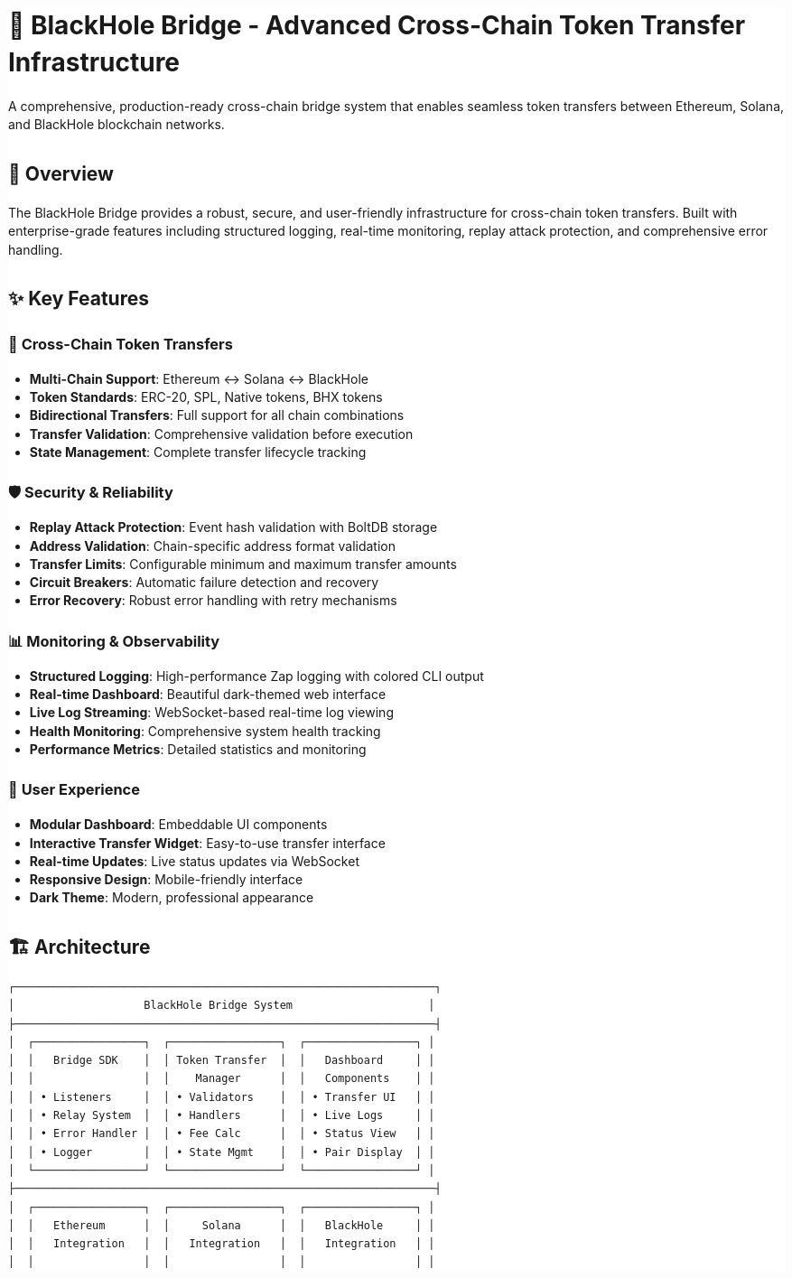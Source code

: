 # 🌉 BlackHole Bridge - Advanced Cross-Chain Token Transfer Infrastructure

A comprehensive, production-ready cross-chain bridge system that enables seamless token transfers between Ethereum, Solana, and BlackHole blockchain networks.

## 🎯 Overview

The BlackHole Bridge provides a robust, secure, and user-friendly infrastructure for cross-chain token transfers. Built with enterprise-grade features including structured logging, real-time monitoring, replay attack protection, and comprehensive error handling.

## ✨ Key Features

### 🔄 **Cross-Chain Token Transfers**
- **Multi-Chain Support**: Ethereum ↔ Solana ↔ BlackHole
- **Token Standards**: ERC-20, SPL, Native tokens, BHX tokens
- **Bidirectional Transfers**: Full support for all chain combinations
- **Transfer Validation**: Comprehensive validation before execution
- **State Management**: Complete transfer lifecycle tracking

### 🛡️ **Security & Reliability**
- **Replay Attack Protection**: Event hash validation with BoltDB storage
- **Address Validation**: Chain-specific address format validation
- **Transfer Limits**: Configurable minimum and maximum transfer amounts
- **Circuit Breakers**: Automatic failure detection and recovery
- **Error Recovery**: Robust error handling with retry mechanisms

### 📊 **Monitoring & Observability**
- **Structured Logging**: High-performance Zap logging with colored CLI output
- **Real-time Dashboard**: Beautiful dark-themed web interface
- **Live Log Streaming**: WebSocket-based real-time log viewing
- **Health Monitoring**: Comprehensive system health tracking
- **Performance Metrics**: Detailed statistics and monitoring

### 🎨 **User Experience**
- **Modular Dashboard**: Embeddable UI components
- **Interactive Transfer Widget**: Easy-to-use transfer interface
- **Real-time Updates**: Live status updates via WebSocket
- **Responsive Design**: Mobile-friendly interface
- **Dark Theme**: Modern, professional appearance

## 🏗️ Architecture

```
┌─────────────────────────────────────────────────────────────────┐
│                    BlackHole Bridge System                     │
├─────────────────────────────────────────────────────────────────┤
│  ┌─────────────────┐  ┌─────────────────┐  ┌─────────────────┐ │
│  │   Bridge SDK    │  │ Token Transfer  │  │   Dashboard     │ │
│  │                 │  │    Manager      │  │   Components    │ │
│  │ • Listeners     │  │ • Validators    │  │ • Transfer UI   │ │
│  │ • Relay System  │  │ • Handlers      │  │ • Live Logs     │ │
│  │ • Error Handler │  │ • Fee Calc      │  │ • Status View   │ │
│  │ • Logger        │  │ • State Mgmt    │  │ • Pair Display  │ │
│  └─────────────────┘  └─────────────────┘  └─────────────────┘ │
├─────────────────────────────────────────────────────────────────┤
│  ┌─────────────────┐  ┌─────────────────┐  ┌─────────────────┐ │
│  │   Ethereum      │  │     Solana      │  │   BlackHole     │ │
│  │   Integration   │  │   Integration   │  │   Integration   │ │
│  │                 │  │                 │  │                 │ │
```